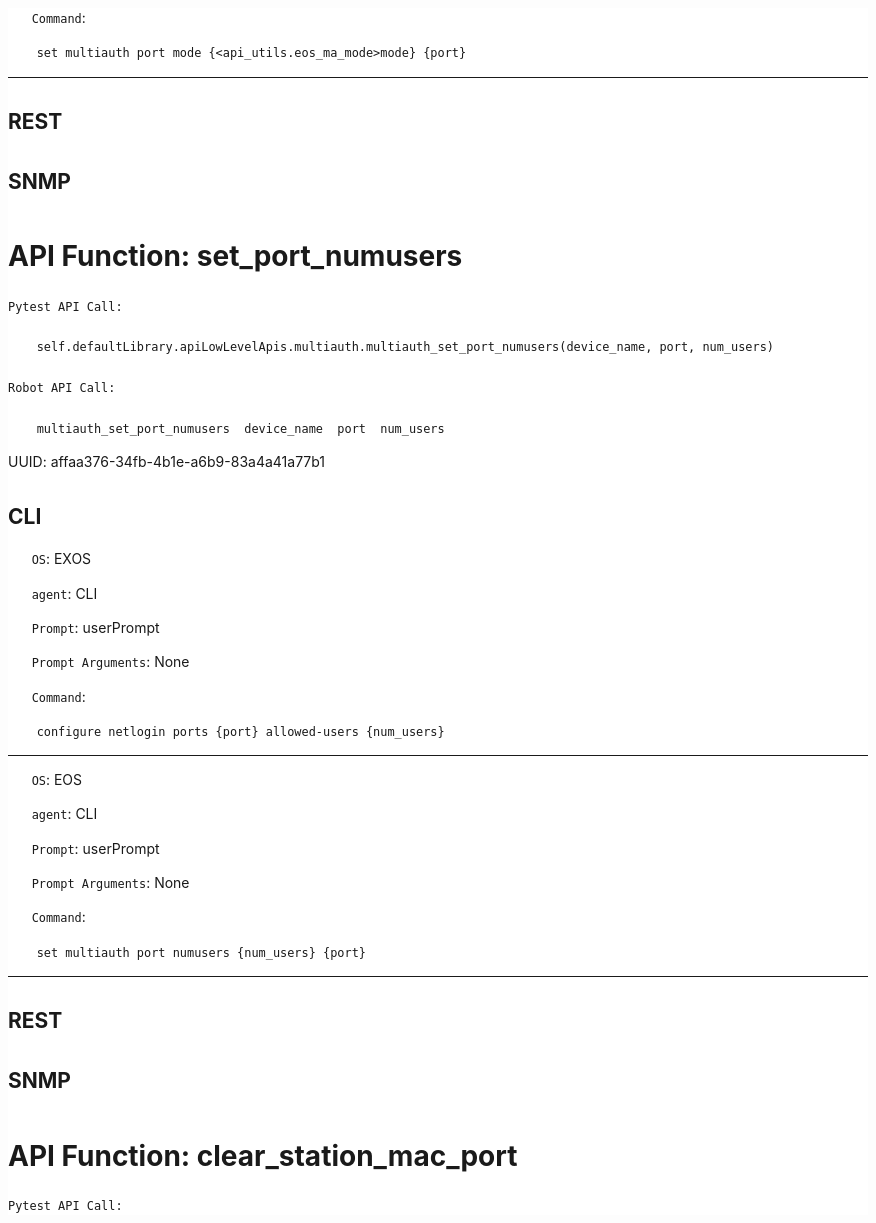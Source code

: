 &nbsp;&nbsp;&nbsp;&nbsp;&nbsp;&nbsp;`Command`:

		set multiauth port mode {<api_utils.eos_ma_mode>mode} {port}

----------------------------------------------


## REST
## SNMP
# API Function: set_port_numusers
	Pytest API Call: 

		self.defaultLibrary.apiLowLevelApis.multiauth.multiauth_set_port_numusers(device_name, port, num_users)

	Robot API Call: 

		multiauth_set_port_numusers  device_name  port  num_users

UUID: affaa376-34fb-4b1e-a6b9-83a4a41a77b1
## CLI
&nbsp;&nbsp;&nbsp;&nbsp;&nbsp;&nbsp;`OS`: EXOS

&nbsp;&nbsp;&nbsp;&nbsp;&nbsp;&nbsp;`agent`: CLI

&nbsp;&nbsp;&nbsp;&nbsp;&nbsp;&nbsp;`Prompt`: userPrompt

&nbsp;&nbsp;&nbsp;&nbsp;&nbsp;&nbsp;`Prompt Arguments`: None

&nbsp;&nbsp;&nbsp;&nbsp;&nbsp;&nbsp;`Command`:

		configure netlogin ports {port} allowed-users {num_users}

----------------------------------------------


&nbsp;&nbsp;&nbsp;&nbsp;&nbsp;&nbsp;`OS`: EOS

&nbsp;&nbsp;&nbsp;&nbsp;&nbsp;&nbsp;`agent`: CLI

&nbsp;&nbsp;&nbsp;&nbsp;&nbsp;&nbsp;`Prompt`: userPrompt

&nbsp;&nbsp;&nbsp;&nbsp;&nbsp;&nbsp;`Prompt Arguments`: None

&nbsp;&nbsp;&nbsp;&nbsp;&nbsp;&nbsp;`Command`:

		set multiauth port numusers {num_users} {port}

----------------------------------------------


## REST
## SNMP
# API Function: clear_station_mac_port
	Pytest API Call: 
